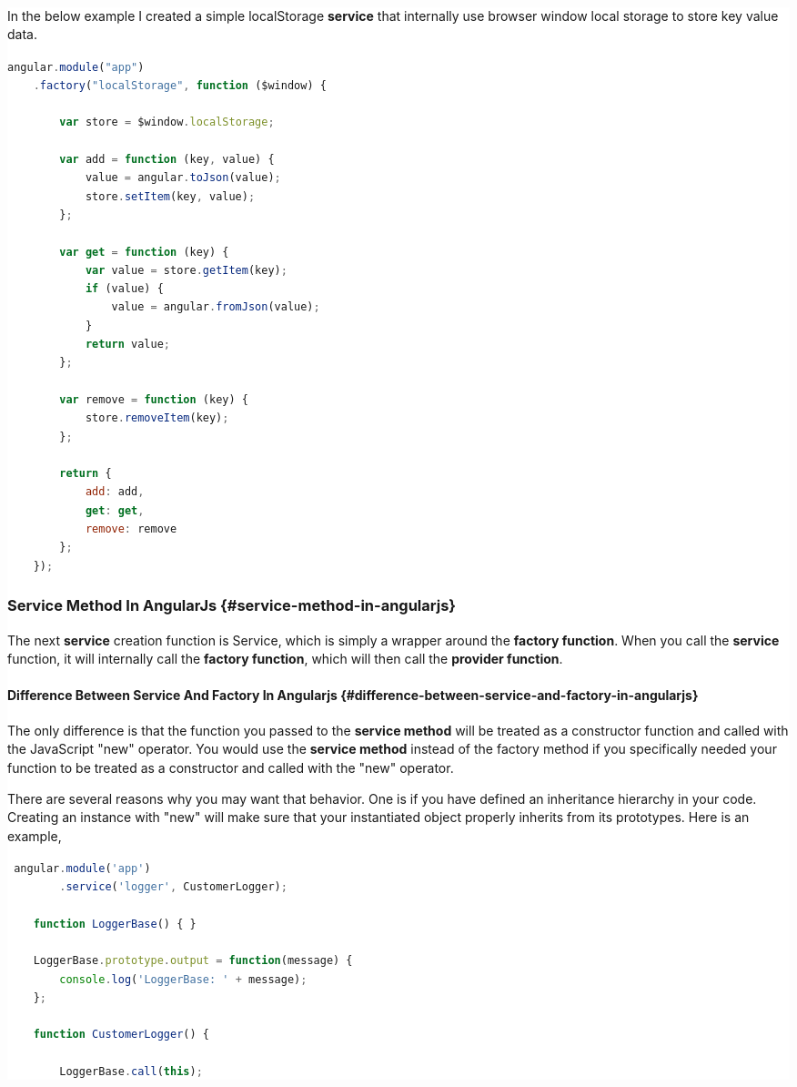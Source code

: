 In the below example I created a simple localStorage **service** that internally use browser window local storage to store key value data.

```javascript
angular.module("app")
    .factory("localStorage", function ($window) {

        var store = $window.localStorage;

        var add = function (key, value) {
            value = angular.toJson(value);
            store.setItem(key, value);
        };

        var get = function (key) {
            var value = store.getItem(key);
            if (value) {
                value = angular.fromJson(value);
            }
            return value;
        };

        var remove = function (key) {
            store.removeItem(key);
        };

        return {
            add: add,
            get: get,
            remove: remove
        };
    });
```

### Service Method In AngularJs {#service-method-in-angularjs}

The next **service** creation function is Service, which is simply a wrapper around the **factory function**. When you call the **service** function, it will internally call the **factory function**, which will then call the **provider function**.

#### Difference Between Service And Factory In Angularjs {#difference-between-service-and-factory-in-angularjs}
The only difference is that the function you passed to the **service method** will be treated as a constructor function and called with the JavaScript "new" operator. You would use the **service method** instead of the factory method if you specifically needed your function to be treated as a constructor and called with the "new" operator. 

There are several reasons why you may want that behavior. One is if you have defined an inheritance hierarchy in your code. Creating an instance with "new" will make sure that your instantiated object properly inherits from its prototypes. Here is an example,

```javascript
 angular.module('app')
        .service('logger', CustomerLogger);

    function LoggerBase() { }

    LoggerBase.prototype.output = function(message) {
        console.log('LoggerBase: ' + message);
    };

    function CustomerLogger() {

        LoggerBase.call(this);

```